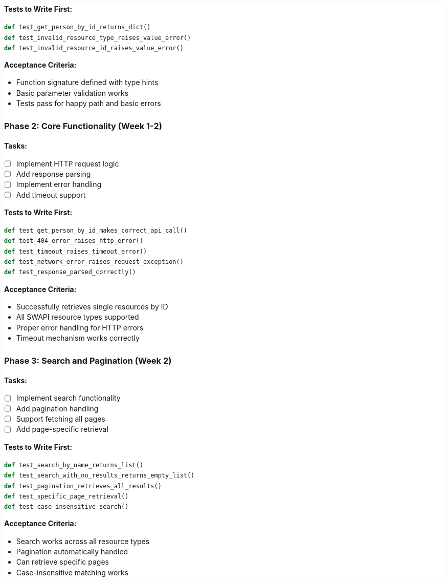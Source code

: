 **Tests to Write First:**
```python
def test_get_person_by_id_returns_dict()
def test_invalid_resource_type_raises_value_error()
def test_invalid_resource_id_raises_value_error()
```

**Acceptance Criteria:**
- Function signature defined with type hints
- Basic parameter validation works
- Tests pass for happy path and basic errors

### Phase 2: Core Functionality (Week 1-2)
**Tasks:**
- [ ] Implement HTTP request logic
- [ ] Add response parsing
- [ ] Implement error handling
- [ ] Add timeout support

**Tests to Write First:**
```python
def test_get_person_by_id_makes_correct_api_call()
def test_404_error_raises_http_error()
def test_timeout_raises_timeout_error()
def test_network_error_raises_request_exception()
def test_response_parsed_correctly()
```

**Acceptance Criteria:**
- Successfully retrieves single resources by ID
- All SWAPI resource types supported
- Proper error handling for HTTP errors
- Timeout mechanism works correctly

### Phase 3: Search and Pagination (Week 2)
**Tasks:**
- [ ] Implement search functionality
- [ ] Add pagination handling
- [ ] Support fetching all pages
- [ ] Add page-specific retrieval

**Tests to Write First:**
```python
def test_search_by_name_returns_list()
def test_search_with_no_results_returns_empty_list()
def test_pagination_retrieves_all_results()
def test_specific_page_retrieval()
def test_case_insensitive_search()
```

**Acceptance Criteria:**
- Search works across all resource types
- Pagination automatically handled
- Can retrieve specific pages
- Case-insensitive matching works
